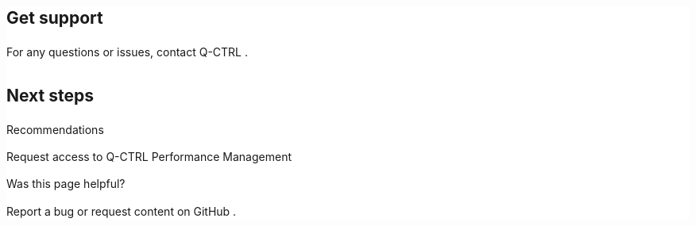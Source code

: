 ## Get support

For any questions or issues, contact Q-CTRL .

## Next steps

Recommendations

Request access to Q-CTRL Performance Management

Was this page helpful?



Report a bug or request content on GitHub .